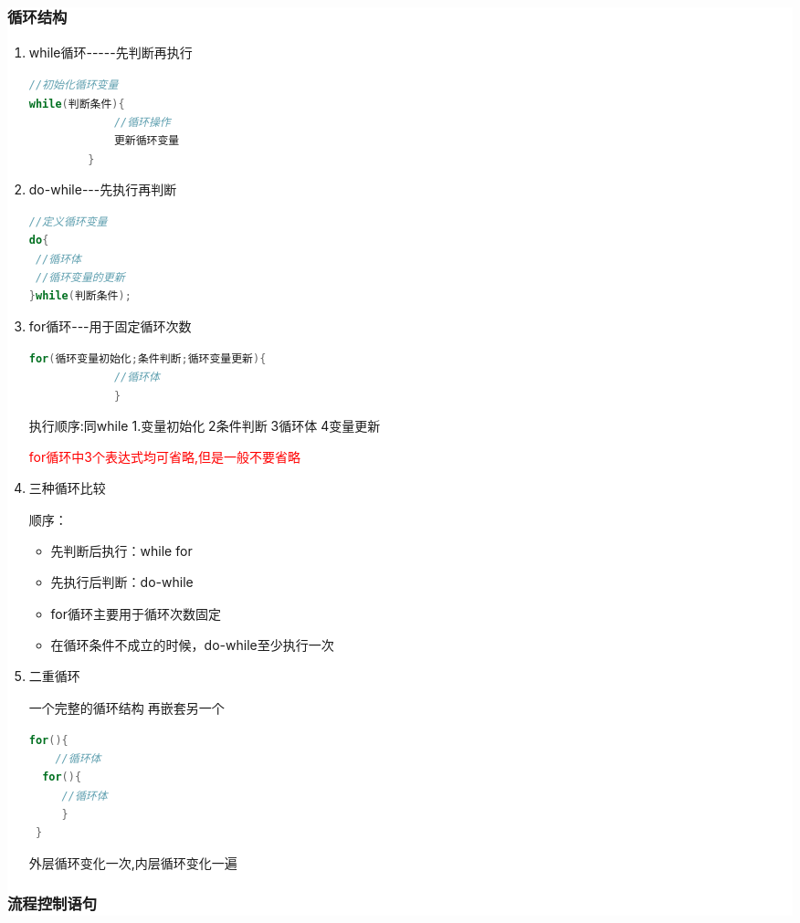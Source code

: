 ### 循环结构

1. while循环-----先判断再执行

   ```java
   //初始化循环变量
   while(判断条件){
   				//循环操作   
   				更新循环变量
   			}
   ```

2. do-while---先执行再判断

   ```java
   //定义循环变量
   do{
   	//循环体
   	//循环变量的更新
   }while(判断条件);
   ```

3. for循环---用于固定循环次数

   ```java
   for(循环变量初始化;条件判断;循环变量更新){
   				//循环体
   	      		}
   ```

   执行顺序:同while  1.变量初始化  2条件判断  3循环体  4变量更新

   <font color=red>for循环中3个表达式均可省略,但是一般不要省略</font>

4. 三种循环比较

   顺序：

   + 先判断后执行：while for

   + 先执行后判断：do-while
   + for循环主要用于循环次数固定
   + 在循环条件不成立的时候，do-while至少执行一次

5. 二重循环

   一个完整的循环结构  再嵌套另一个

   ```java
   for(){
   	   //循环体
   	 for(){
   	 	//循环体
   	 	}
   	}
   ```

   外层循环变化一次,内层循环变化一遍

### 流程控制语句
